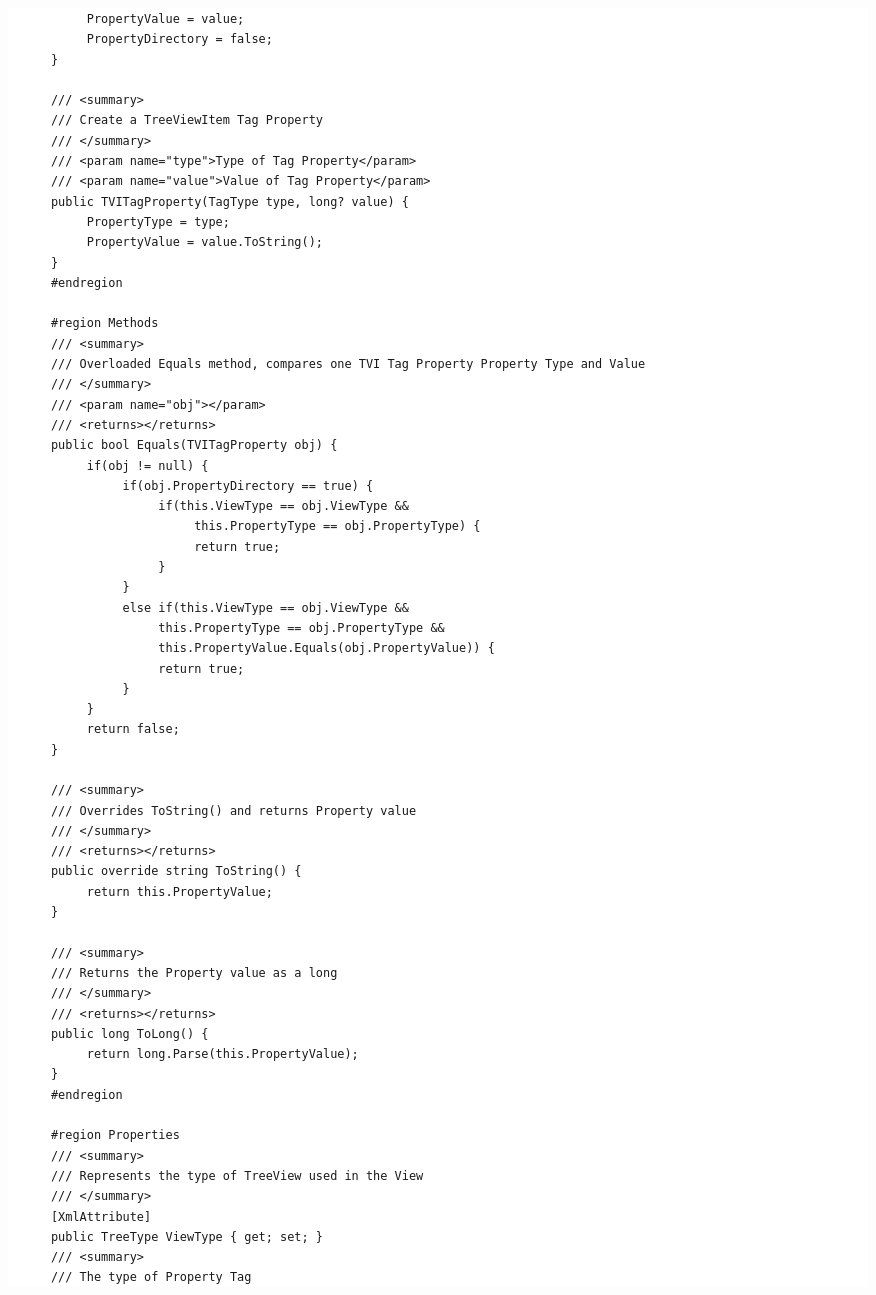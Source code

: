 ```
           PropertyValue = value;
           PropertyDirectory = false;
      }

      /// <summary>
      /// Create a TreeViewItem Tag Property
      /// </summary>
      /// <param name="type">Type of Tag Property</param>
      /// <param name="value">Value of Tag Property</param>
      public TVITagProperty(TagType type, long? value) {
           PropertyType = type;
           PropertyValue = value.ToString();
      }
      #endregion

      #region Methods
      /// <summary>
      /// Overloaded Equals method, compares one TVI Tag Property Property Type and Value
      /// </summary>
      /// <param name="obj"></param>
      /// <returns></returns>
      public bool Equals(TVITagProperty obj) {
           if(obj != null) {
                if(obj.PropertyDirectory == true) {
                     if(this.ViewType == obj.ViewType &&
                          this.PropertyType == obj.PropertyType) {
                          return true;
                     }
                }
                else if(this.ViewType == obj.ViewType &&
                     this.PropertyType == obj.PropertyType &&
                     this.PropertyValue.Equals(obj.PropertyValue)) {
                     return true;
                }
           }
           return false;
      }

      /// <summary>
      /// Overrides ToString() and returns Property value
      /// </summary>
      /// <returns></returns>
      public override string ToString() {
           return this.PropertyValue;
      }

      /// <summary>
      /// Returns the Property value as a long
      /// </summary>
      /// <returns></returns>
      public long ToLong() {
           return long.Parse(this.PropertyValue);
      }
      #endregion

      #region Properties
      /// <summary>
      /// Represents the type of TreeView used in the View
      /// </summary>
      [XmlAttribute]
      public TreeType ViewType { get; set; }
      /// <summary>
      /// The type of Property Tag
```